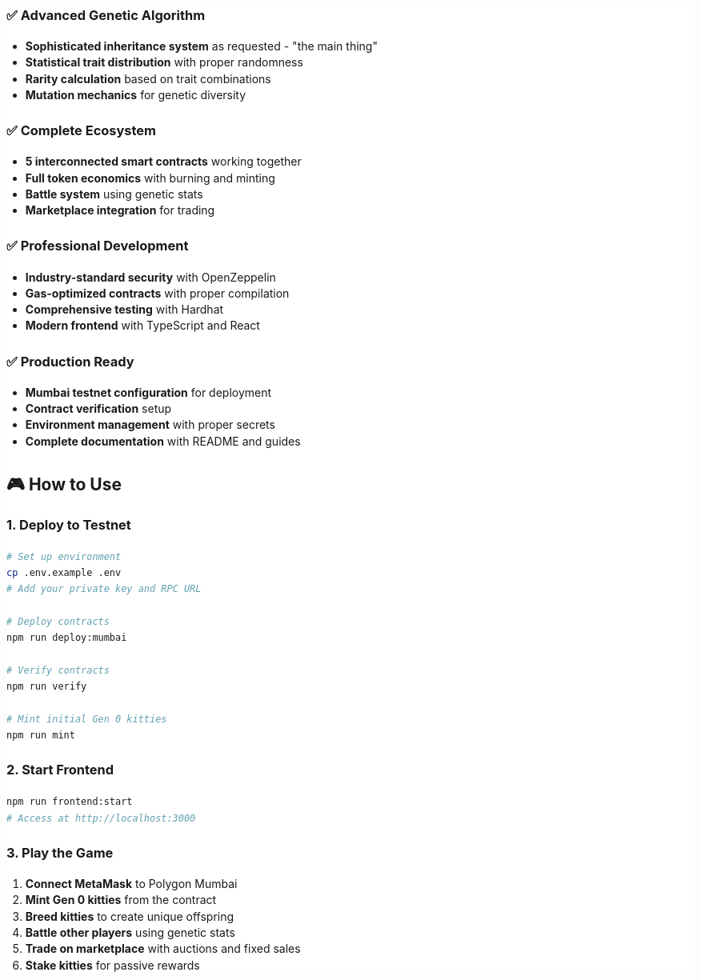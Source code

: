 ### ✅ Advanced Genetic Algorithm
- **Sophisticated inheritance system** as requested - "the main thing"
- **Statistical trait distribution** with proper randomness
- **Rarity calculation** based on trait combinations
- **Mutation mechanics** for genetic diversity

### ✅ Complete Ecosystem
- **5 interconnected smart contracts** working together
- **Full token economics** with burning and minting
- **Battle system** using genetic stats
- **Marketplace integration** for trading

### ✅ Professional Development
- **Industry-standard security** with OpenZeppelin
- **Gas-optimized contracts** with proper compilation
- **Comprehensive testing** with Hardhat
- **Modern frontend** with TypeScript and React

### ✅ Production Ready
- **Mumbai testnet configuration** for deployment
- **Contract verification** setup
- **Environment management** with proper secrets
- **Complete documentation** with README and guides

## 🎮 How to Use

### 1. Deploy to Testnet
```bash
# Set up environment
cp .env.example .env
# Add your private key and RPC URL

# Deploy contracts
npm run deploy:mumbai

# Verify contracts
npm run verify

# Mint initial Gen 0 kitties
npm run mint
```

### 2. Start Frontend
```bash
npm run frontend:start
# Access at http://localhost:3000
```

### 3. Play the Game
1. **Connect MetaMask** to Polygon Mumbai
2. **Mint Gen 0 kitties** from the contract
3. **Breed kitties** to create unique offspring
4. **Battle other players** using genetic stats
5. **Trade on marketplace** with auctions and fixed sales
6. **Stake kitties** for passive rewards
